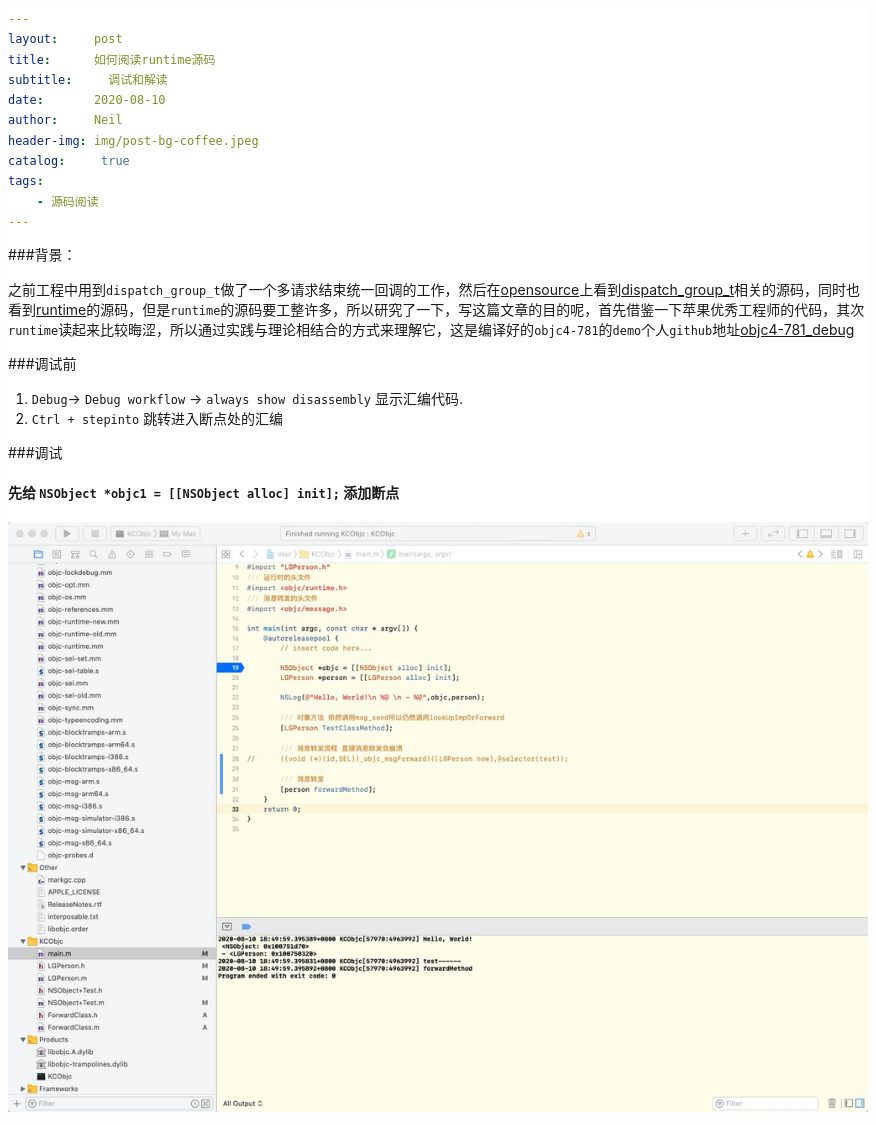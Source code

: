 ```yaml
---
layout:     post
title:      如何阅读runtime源码
subtitle:	  调试和解读
date:       2020-08-10
author:     Neil
header-img: img/post-bg-coffee.jpeg
catalog: 	 true
tags:
    - 源码阅读
---
```


###背景：

之前工程中用到`dispatch_group_t`做了一个多请求结束统一回调的工作，然后在[opensource](https://opensource.apple.com/tarballs/)上看到[dispatch_group_t](https://opensource.apple.com/tarballs/libdispatch/)相关的源码，同时也看到[runtime](https://opensource.apple.com/tarballs/objc4/)的源码，但是`runtime`的源码要工整许多，所以研究了一下，写这篇文章的目的呢，首先借鉴一下苹果优秀工程师的代码，其次`runtime`读起来比较晦涩，所以通过实践与理论相结合的方式来理解它，这是编译好的`objc4-781`的`demo`个人`github`地址[objc4-781_debug](https://github.com/zhuhao528/objc4-781_debug.git)

###调试前 
1. `Debug`-> `Debug workflow` -> `always show disassembly` 显示汇编代码.  
2. `Ctrl + stepinto` 跳转进入断点处的汇编

###调试

#### 先给 `NSObject *objc1 = [[NSObject alloc] init];` 添加断点

![](../img/local/runtime_debug_1.png)
